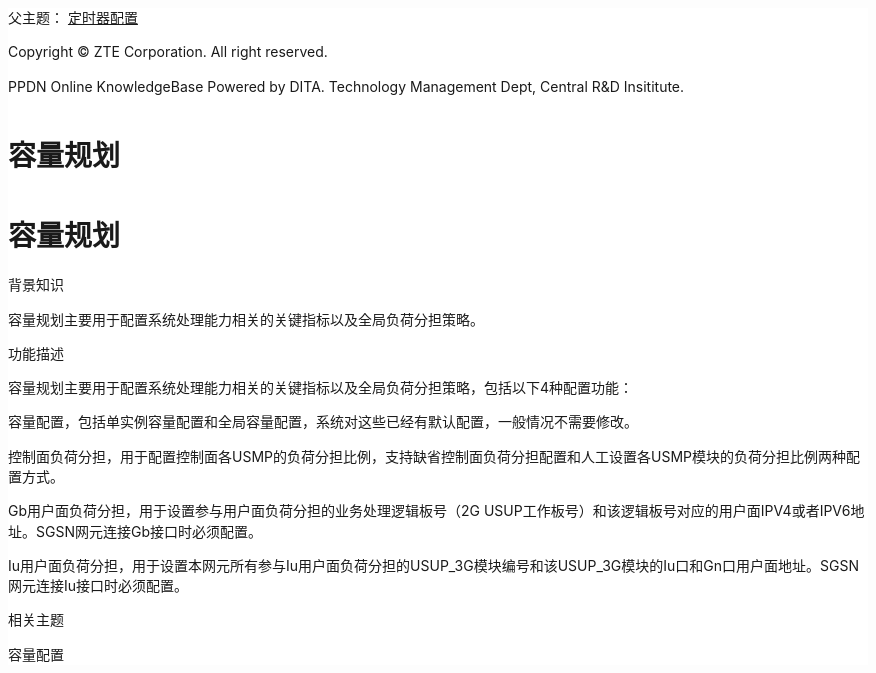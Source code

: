 父主题： [定时器配置](../../zh-CN/tree/N_1387443.html)












Copyright © ZTE Corporation. All right reserved. 


PPDN Online KnowledgeBase Powered by DITA.   Technology Management Dept, Central R&D Insititute. 


# 容量规划 
# 容量规划 


[](None)背景知识 


容量规划主要用于配置系统处理能力相关的关键指标以及全局负荷分担策略。 




[](None)功能描述 


容量规划主要用于配置系统处理能力相关的关键指标以及全局负荷分担策略，包括以下4种配置功能： 



 

容量配置，包括单实例容量配置和全局容量配置，系统对这些已经有默认配置，一般情况不需要修改。
 

 

控制面负荷分担，用于配置控制面各USMP的负荷分担比例，支持缺省控制面负荷分担配置和人工设置各USMP模块的负荷分担比例两种配置方式。
 

 

Gb用户面负荷分担，用于设置参与用户面负荷分担的业务处理逻辑板号（2G USUP工作板号）和该逻辑板号对应的用户面IPV4或者IPV6地址。SGSN网元连接Gb接口时必须配置。
 

 

Iu用户面负荷分担，用于设置本网元所有参与Iu用户面负荷分担的USUP_3G模块编号和该USUP_3G模块的Iu口和Gn口用户面地址。SGSN网元连接Iu接口时必须配置。
 

 




[](None)相关主题 



 

容量配置
 

 
